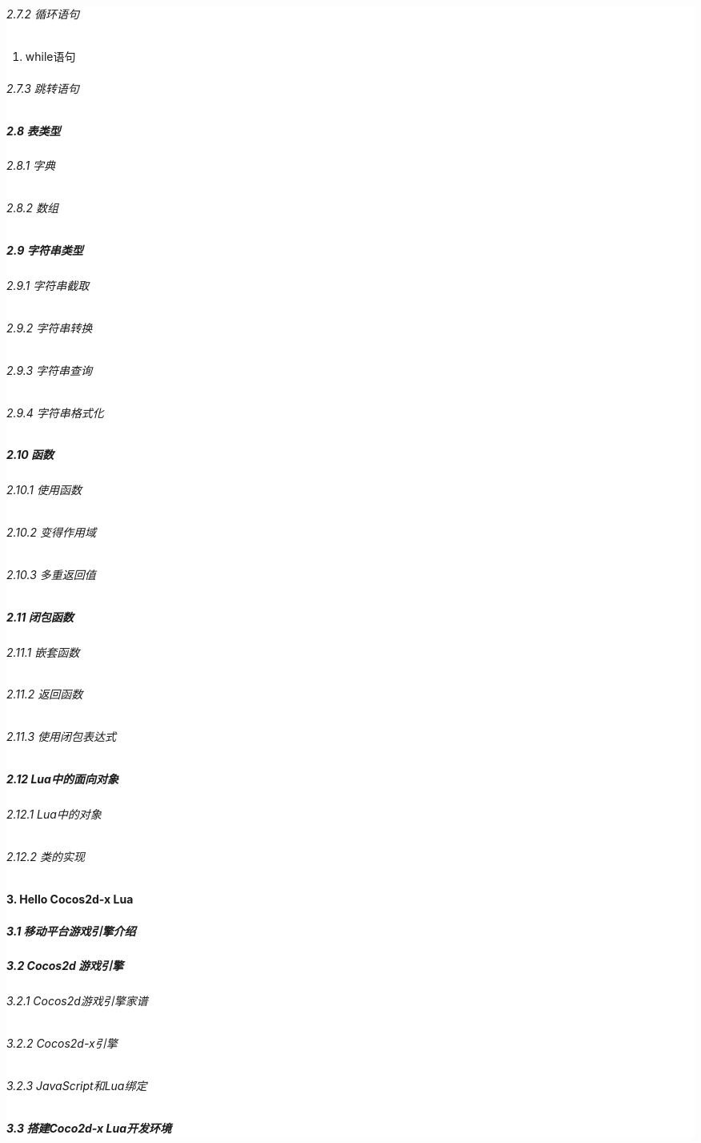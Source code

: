 ###### 2.7.2 循环语句 ######
1. while语句

###### 2.7.3 跳转语句 ######

##### 2.8 表类型 #####

###### 2.8.1 字典 ######

###### 2.8.2 数组 ######

##### 2.9 字符串类型 #####

###### 2.9.1 字符串截取 ######

###### 2.9.2 字符串转换 ######

###### 2.9.3 字符串查询 ######

###### 2.9.4 字符串格式化 ######

##### 2.10 函数 #####

###### 2.10.1 使用函数 ######

###### 2.10.2 变得作用域 ######

###### 2.10.3 多重返回值 ######

##### 2.11 闭包函数 #####

###### 2.11.1 嵌套函数 ######

###### 2.11.2 返回函数 ######

###### 2.11.3 使用闭包表达式 ######

##### 2.12 Lua中的面向对象 #####

###### 2.12.1 Lua中的对象 ######

###### 2.12.2 类的实现 ######

#### 3. Hello Cocos2d-x Lua ####

##### 3.1 移动平台游戏引擎介绍  #####

##### 3.2 Cocos2d 游戏引擎 #####

###### 3.2.1 Cocos2d游戏引擎家谱 ######

###### 3.2.2 Cocos2d-x引擎 ######

###### 3.2.3 JavaScript和Lua绑定 ######

##### 3.3 搭建Coco2d-x Lua开发环境 #####
